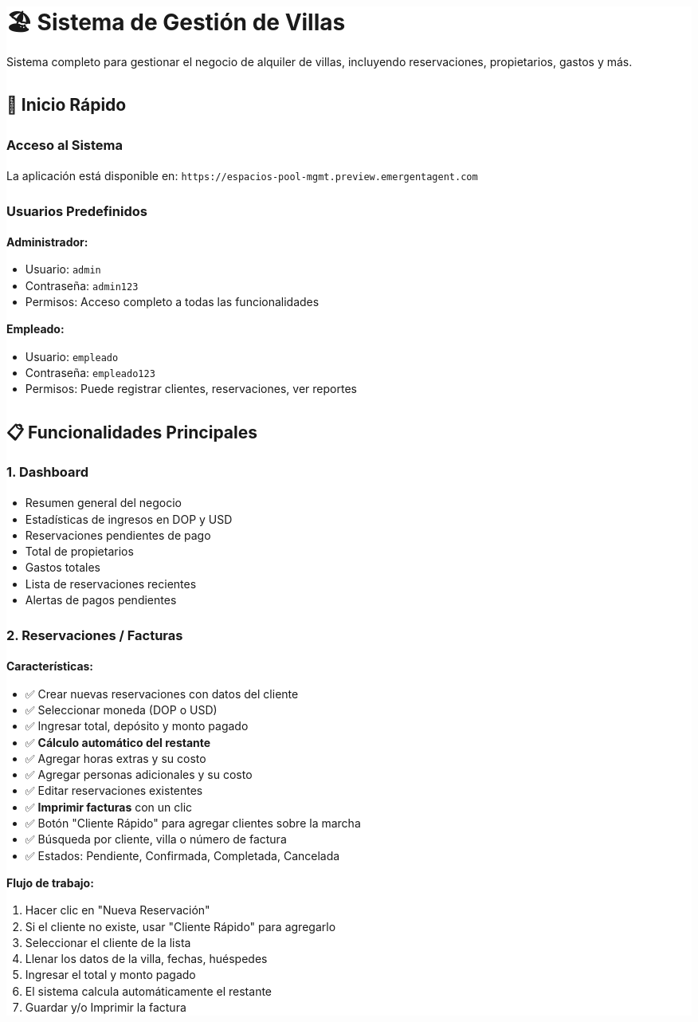 # 🏖️ Sistema de Gestión de Villas

Sistema completo para gestionar el negocio de alquiler de villas, incluyendo reservaciones, propietarios, gastos y más.

## 🚀 Inicio Rápido

### Acceso al Sistema

La aplicación está disponible en: `https://espacios-pool-mgmt.preview.emergentagent.com`

### Usuarios Predefinidos

**Administrador:**
- Usuario: `admin`
- Contraseña: `admin123`
- Permisos: Acceso completo a todas las funcionalidades

**Empleado:**
- Usuario: `empleado`
- Contraseña: `empleado123`
- Permisos: Puede registrar clientes, reservaciones, ver reportes

## 📋 Funcionalidades Principales

### 1. Dashboard
- Resumen general del negocio
- Estadísticas de ingresos en DOP y USD
- Reservaciones pendientes de pago
- Total de propietarios
- Gastos totales
- Lista de reservaciones recientes
- Alertas de pagos pendientes

### 2. Reservaciones / Facturas
**Características:**
- ✅ Crear nuevas reservaciones con datos del cliente
- ✅ Seleccionar moneda (DOP o USD)
- ✅ Ingresar total, depósito y monto pagado
- ✅ **Cálculo automático del restante**
- ✅ Agregar horas extras y su costo
- ✅ Agregar personas adicionales y su costo
- ✅ Editar reservaciones existentes
- ✅ **Imprimir facturas** con un clic
- ✅ Botón "Cliente Rápido" para agregar clientes sobre la marcha
- ✅ Búsqueda por cliente, villa o número de factura
- ✅ Estados: Pendiente, Confirmada, Completada, Cancelada

**Flujo de trabajo:**
1. Hacer clic en "Nueva Reservación"
2. Si el cliente no existe, usar "Cliente Rápido" para agregarlo
3. Seleccionar el cliente de la lista
4. Llenar los datos de la villa, fechas, huéspedes
5. Ingresar el total y monto pagado
6. El sistema calcula automáticamente el restante
7. Guardar y/o Imprimir la factura
